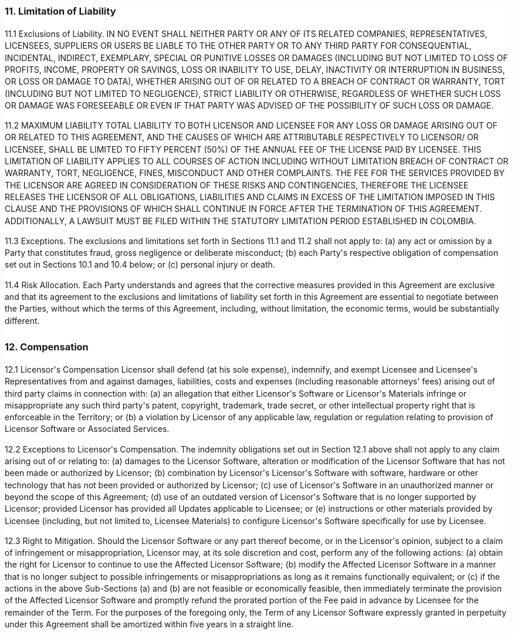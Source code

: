 ### 11. Limitation of Liability

11.1 Exclusions of Liability. IN NO EVENT SHALL NEITHER PARTY OR ANY OF ITS RELATED COMPANIES, REPRESENTATIVES, LICENSEES, SUPPLIERS OR USERS BE LIABLE TO THE OTHER PARTY OR TO ANY THIRD PARTY FOR CONSEQUENTIAL, INCIDENTAL, INDIRECT, EXEMPLARY, SPECIAL OR PUNITIVE LOSSES OR DAMAGES (INCLUDING BUT NOT LIMITED TO LOSS OF PROFITS, INCOME, PROPERTY OR SAVINGS, LOSS OR INABILITY TO USE, DELAY, INACTIVITY OR INTERRUPTION IN BUSINESS, OR LOSS OR DAMAGE TO DATA), WHETHER ARISING OUT OF OR RELATED TO A BREACH OF CONTRACT OR WARRANTY, TORT (INCLUDING BUT NOT LIMITED TO NEGLIGENCE), STRICT LIABILITY OR OTHERWISE, REGARDLESS OF WHETHER SUCH LOSS OR DAMAGE WAS FORESEEABLE OR EVEN IF THAT PARTY WAS ADVISED OF THE POSSIBILITY OF SUCH LOSS OR DAMAGE.

11.2 MAXIMUM LIABILITY TOTAL LIABILITY TO BOTH LICENSOR AND LICENSEE FOR ANY LOSS OR DAMAGE ARISING OUT OF OR RELATED TO THIS AGREEMENT, AND THE CAUSES OF WHICH ARE ATTRIBUTABLE RESPECTIVELY TO LICENSOR/ OR LICENSEE, SHALL BE LIMITED TO FIFTY PERCENT (50%) OF THE ANNUAL FEE OF THE LICENSE PAID BY LICENSEE. THIS LIMITATION OF LIABILITY APPLIES TO ALL COURSES OF ACTION INCLUDING WITHOUT LIMITATION BREACH OF CONTRACT OR WARRANTY, TORT, NEGLIGENCE, FINES, MISCONDUCT AND OTHER COMPLAINTS. THE FEE FOR THE SERVICES PROVIDED BY THE LICENSOR ARE AGREED IN CONSIDERATION OF THESE RISKS AND CONTINGENCIES, THEREFORE THE LICENSEE RELEASES THE LICENSOR OF ALL OBLIGATIONS, LIABILITIES AND CLAIMS IN EXCESS OF THE LIMITATION IMPOSED IN THIS CLAUSE AND THE PROVISIONS OF WHICH SHALL CONTINUE IN FORCE AFTER THE TERMINATION OF THIS AGREEMENT. ADDITIONALLY, A LAWSUIT MUST BE FILED WITHIN THE STATUTORY LIMITATION PERIOD ESTABLISHED IN COLOMBIA.  

11.3 Exceptions. The exclusions and limitations set forth in Sections 11.1 and 11.2 shall not apply to: (a) any act or omission by a Party that constitutes fraud, gross negligence or deliberate misconduct; (b) each Party's respective obligation of compensation set out in Sections 10.1 and 10.4 below; or (c) personal injury or death.

11.4 Risk Allocation. Each Party understands and agrees that the corrective measures provided in this Agreement are exclusive and that its agreement to the exclusions and limitations of liability set forth in this Agreement are essential to negotiate between the Parties, without which the terms of this Agreement, including, without limitation, the economic terms, would be substantially different.

### 12. Compensation

12.1 Licensor's Compensation Licensor shall defend (at his sole expense), indemnify, and exempt Licensee and Licensee's Representatives from and against damages, liabilities, costs and expenses (including reasonable attorneys' fees) arising out of third party claims in connection with: (a) an allegation that either Licensor's Software or Licensor's Materials infringe or misappropriate any such third party's patent, copyright, trademark, trade secret, or other intellectual property right that is enforceable in the Territory; or (b) a violation by Licensor of any applicable law, regulation or regulation relating to provision of Licensor Software or Associated Services.

12.2 Exceptions to Licensor's Compensation. The indemnity obligations set out in Section 12.1 above shall not apply to any claim arising out of or relating to: (a) damages to the Licensor Software, alteration or modification of the Licensor Software that has not been made or authorized by Licensor; (b) combination by Licensor's Licensor's Software with software, hardware or other technology that has not been provided or authorized by Licensor; (c) use of Licensor's Software in an unauthorized manner or beyond the scope of this Agreement; (d) use of an outdated version of Licensor's Software that is no longer supported by Licensor; provided Licensor has provided all Updates applicable to Licensee; or (e) instructions or other materials provided by Licensee (including, but not limited to, Licensee Materials) to configure Licensor's Software specifically for use by Licensee.

12.3 Right to Mitigation. Should the Licensor Software or any part thereof become, or in the Licensor's opinion, subject to a claim of infringement or misappropriation, Licensor may, at its sole discretion and cost, perform any of the following actions: (a) obtain the right for Licensor to continue to use the Affected Licensor Software; (b) modify the Affected Licensor Software in a manner that is no longer subject to possible infringements or misappropriations as long as it remains functionally equivalent; or (c) if the actions in the above Sub-Sections (a) and (b) are not feasible or economically feasible, then immediately terminate the provision of the Affected Licensor Software and promptly refund the prorated portion of the Fee paid in advance by Licensee for the remainder of the Term. For the purposes of the foregoing only, the Term of any Licensor Software expressly granted in perpetuity under this Agreement shall be amortized within five years in a straight line. 
